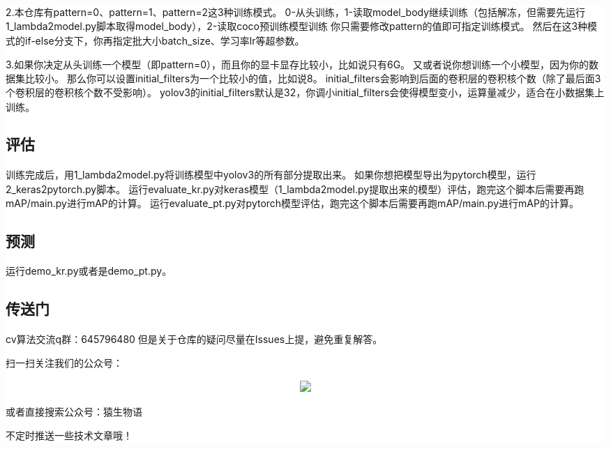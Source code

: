 2.本仓库有pattern=0、pattern=1、pattern=2这3种训练模式。
0-从头训练，1-读取model_body继续训练（包括解冻，但需要先运行1_lambda2model.py脚本取得model_body），2-读取coco预训练模型训练
你只需要修改pattern的值即可指定训练模式。
然后在这3种模式的if-else分支下，你再指定批大小batch_size、学习率lr等超参数。

3.如果你决定从头训练一个模型（即pattern=0），而且你的显卡显存比较小，比如说只有6G。
又或者说你想训练一个小模型，因为你的数据集比较小。
那么你可以设置initial_filters为一个比较小的值，比如说8。
initial_filters会影响到后面的卷积层的卷积核个数（除了最后面3个卷积层的卷积核个数不受影响）。
yolov3的initial_filters默认是32，你调小initial_filters会使得模型变小，运算量减少，适合在小数据集上训练。


## 评估
训练完成后，用1_lambda2model.py将训练模型中yolov3的所有部分提取出来。
如果你想把模型导出为pytorch模型，运行2_keras2pytorch.py脚本。
运行evaluate_kr.py对keras模型（1_lambda2model.py提取出来的模型）评估，跑完这个脚本后需要再跑mAP/main.py进行mAP的计算。
运行evaluate_pt.py对pytorch模型评估，跑完这个脚本后需要再跑mAP/main.py进行mAP的计算。


## 预测
运行demo_kr.py或者是demo_pt.py。

## 传送门
cv算法交流q群：645796480
但是关于仓库的疑问尽量在Issues上提，避免重复解答。

扫一扫关注我们的公众号：
<p align="center">
    <img width="20%" src="https://github.com/miemie2013/Keras-DIOU-YOLOv3/blob/master/weixin/qrcode_for_gh_989f6358f007_258.jpg" style="max-width:20%;">
    </a>
</p>
或者直接搜索公众号：猿生物语

不定时推送一些技术文章哦！



